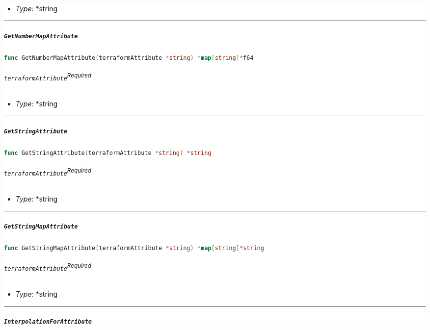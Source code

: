 - *Type:* *string

---

##### `GetNumberMapAttribute` <a name="GetNumberMapAttribute" id="@cdktf/provider-azurerm.privateDnsCnameRecord.PrivateDnsCnameRecord.getNumberMapAttribute"></a>

```go
func GetNumberMapAttribute(terraformAttribute *string) *map[string]*f64
```

###### `terraformAttribute`<sup>Required</sup> <a name="terraformAttribute" id="@cdktf/provider-azurerm.privateDnsCnameRecord.PrivateDnsCnameRecord.getNumberMapAttribute.parameter.terraformAttribute"></a>

- *Type:* *string

---

##### `GetStringAttribute` <a name="GetStringAttribute" id="@cdktf/provider-azurerm.privateDnsCnameRecord.PrivateDnsCnameRecord.getStringAttribute"></a>

```go
func GetStringAttribute(terraformAttribute *string) *string
```

###### `terraformAttribute`<sup>Required</sup> <a name="terraformAttribute" id="@cdktf/provider-azurerm.privateDnsCnameRecord.PrivateDnsCnameRecord.getStringAttribute.parameter.terraformAttribute"></a>

- *Type:* *string

---

##### `GetStringMapAttribute` <a name="GetStringMapAttribute" id="@cdktf/provider-azurerm.privateDnsCnameRecord.PrivateDnsCnameRecord.getStringMapAttribute"></a>

```go
func GetStringMapAttribute(terraformAttribute *string) *map[string]*string
```

###### `terraformAttribute`<sup>Required</sup> <a name="terraformAttribute" id="@cdktf/provider-azurerm.privateDnsCnameRecord.PrivateDnsCnameRecord.getStringMapAttribute.parameter.terraformAttribute"></a>

- *Type:* *string

---

##### `InterpolationForAttribute` <a name="InterpolationForAttribute" id="@cdktf/provider-azurerm.privateDnsCnameRecord.PrivateDnsCnameRecord.interpolationForAttribute"></a>
